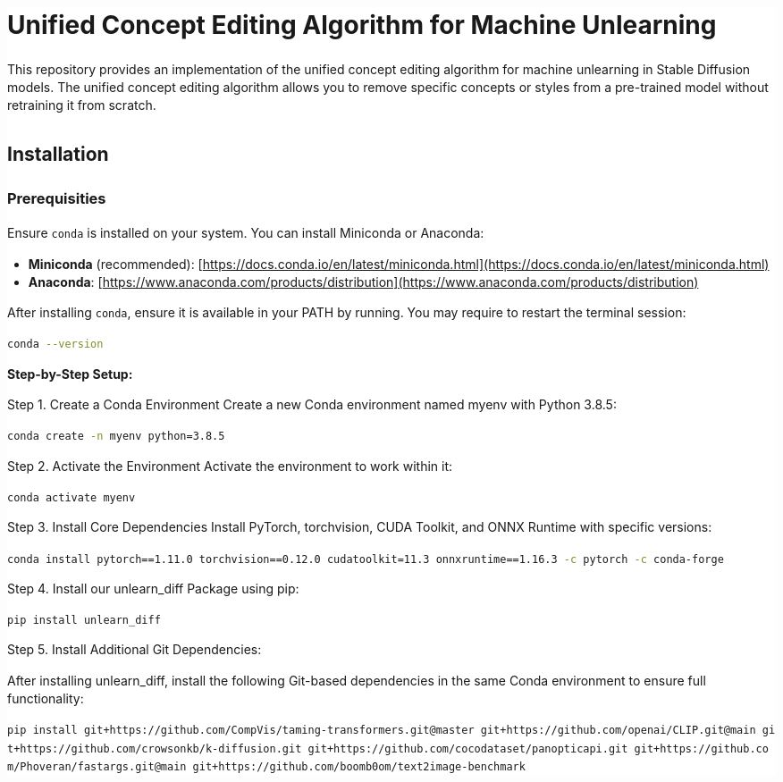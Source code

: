 # Unified Concept Editing Algorithm for Machine Unlearning

This repository provides an implementation of the unified concept editing algorithm for machine unlearning in Stable Diffusion models. The unified concept editing algorithm allows you to remove specific concepts or styles from a pre-trained model without retraining it from scratch.

## Installation

### Prerequisities
Ensure `conda` is installed on your system. You can install Miniconda or Anaconda:

- **Miniconda** (recommended): [https://docs.conda.io/en/latest/miniconda.html](https://docs.conda.io/en/latest/miniconda.html)
- **Anaconda**: [https://www.anaconda.com/products/distribution](https://www.anaconda.com/products/distribution)

After installing `conda`, ensure it is available in your PATH by running. You may require to restart the terminal session:

```bash
conda --version
```

**Step-by-Step Setup:**

Step 1. Create a Conda Environment Create a new Conda environment named myenv with Python 3.8.5:

```bash
conda create -n myenv python=3.8.5
```

Step 2. Activate the Environment Activate the environment to work within it:

```bash
conda activate myenv
```

Step 3. Install Core Dependencies Install PyTorch, torchvision, CUDA Toolkit, and ONNX Runtime with specific versions:

```bash
conda install pytorch==1.11.0 torchvision==0.12.0 cudatoolkit=11.3 onnxruntime==1.16.3 -c pytorch -c conda-forge
```

Step 4. Install our unlearn_diff Package using pip:

```bash
pip install unlearn_diff
```

Step 5. Install Additional Git Dependencies:

 After installing unlearn_diff, install the following Git-based dependencies in the same Conda environment to ensure full functionality:

```bash
pip install git+https://github.com/CompVis/taming-transformers.git@master git+https://github.com/openai/CLIP.git@main git+https://github.com/crowsonkb/k-diffusion.git git+https://github.com/cocodataset/panopticapi.git git+https://github.com/Phoveran/fastargs.git@main git+https://github.com/boomb0om/text2image-benchmark
```
